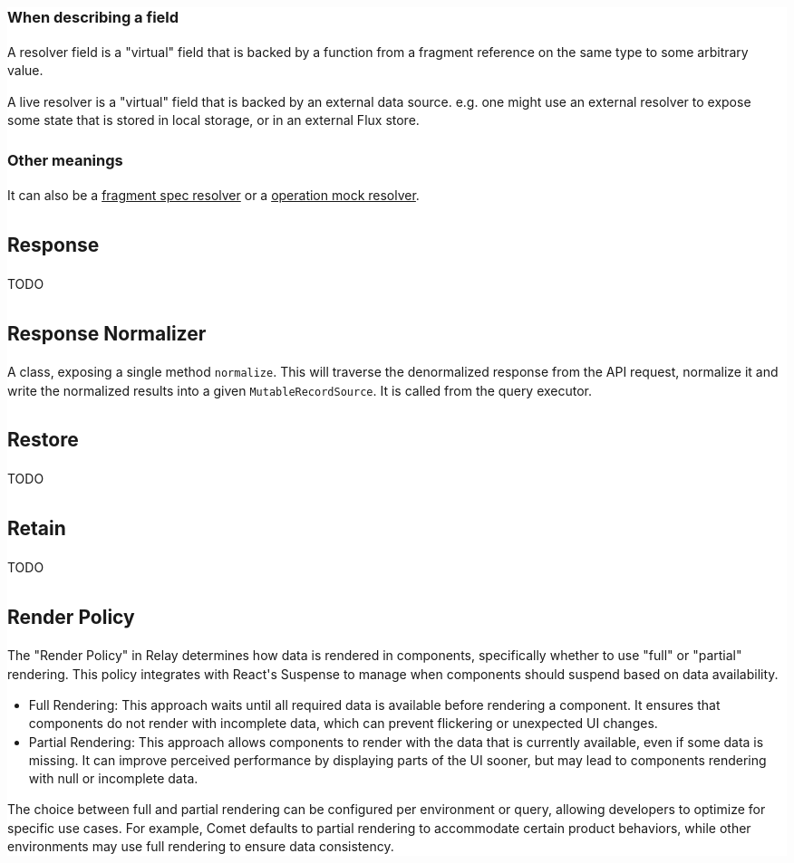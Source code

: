 ### When describing a field

A resolver field is a "virtual" field that is backed by a function from a fragment reference on the same type to some arbitrary value.

A live resolver is a "virtual" field that is backed by an external data source. e.g. one might use an external resolver to expose some state that is stored in local storage, or in an external Flux store.

### Other meanings

It can also be a [fragment spec resolver](#fragment-spec-resolver) or a [operation mock resolver](#operation-mock-resolver).

## Response

TODO

## Response Normalizer

A class, exposing a single method `normalize`. This will traverse the denormalized response from the API request, normalize it and write the normalized results into a given `MutableRecordSource`. It is called from the query executor.

## Restore

TODO

## Retain

TODO

## Render Policy

The "Render Policy" in Relay determines how data is rendered in components, specifically whether to use "full" or "partial" rendering. This policy integrates with React's Suspense to manage when components should suspend based on data availability.
* Full Rendering: This approach waits until all required data is available before rendering a component. It ensures that components do not render with incomplete data, which can prevent flickering or unexpected UI changes.
* Partial Rendering: This approach allows components to render with the data that is currently available, even if some data is missing. It can improve perceived performance by displaying parts of the UI sooner, but may lead to components rendering with null or incomplete data.

The choice between full and partial rendering can be configured per environment or query, allowing developers to optimize for specific use cases.
<FbInternalOnly>
For example, Comet defaults to partial rendering to accommodate certain product behaviors, while other environments may use full rendering to ensure data consistency.
</FbInternalOnly>
